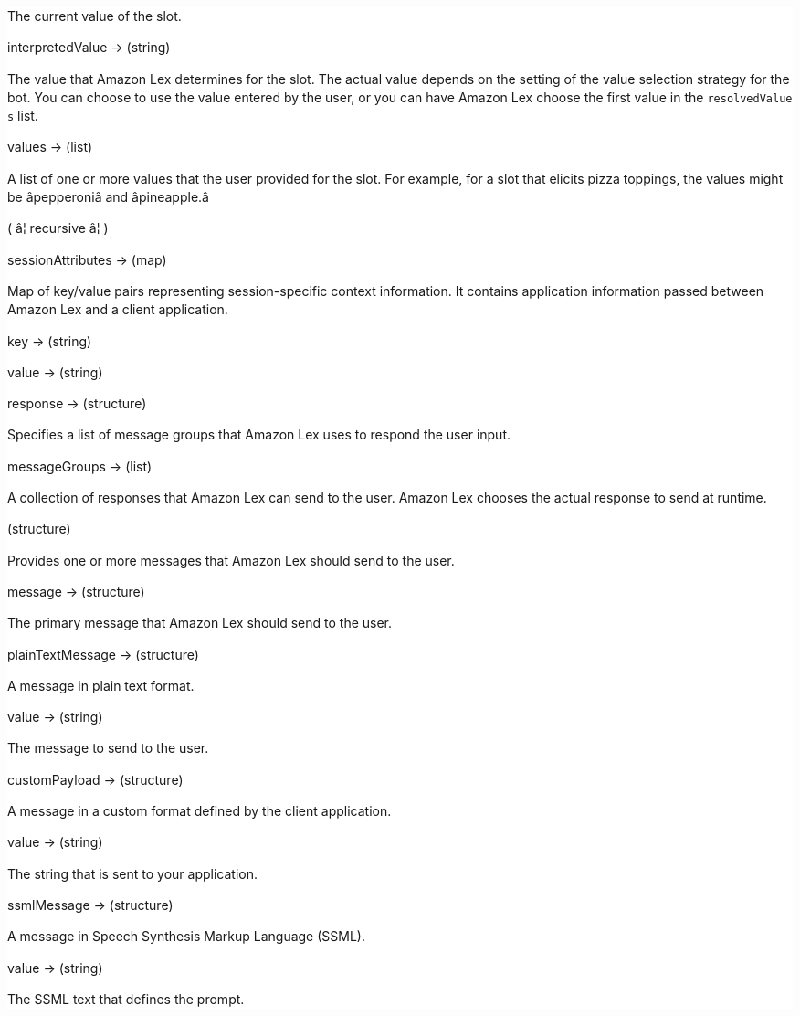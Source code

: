 The current value of the slot.

interpretedValue -> (string)

The value that Amazon Lex determines for the slot. The actual value depends on the setting of the value selection strategy for the bot. You can choose to use the value entered by the user, or you can have Amazon Lex choose the first value in the `resolvedValues` list.

values -> (list)

A list of one or more values that the user provided for the slot. For example, for a slot that elicits pizza toppings, the values might be âpepperoniâ and âpineapple.â

( â¦ recursive â¦ )

sessionAttributes -> (map)

Map of key/value pairs representing session-specific context information. It contains application information passed between Amazon Lex and a client application.

key -> (string)

value -> (string)

response -> (structure)

Specifies a list of message groups that Amazon Lex uses to respond the user input.

messageGroups -> (list)

A collection of responses that Amazon Lex can send to the user. Amazon Lex chooses the actual response to send at runtime.

(structure)

Provides one or more messages that Amazon Lex should send to the user.

message -> (structure)

The primary message that Amazon Lex should send to the user.

plainTextMessage -> (structure)

A message in plain text format.

value -> (string)

The message to send to the user.

customPayload -> (structure)

A message in a custom format defined by the client application.

value -> (string)

The string that is sent to your application.

ssmlMessage -> (structure)

A message in Speech Synthesis Markup Language (SSML).

value -> (string)

The SSML text that defines the prompt.
